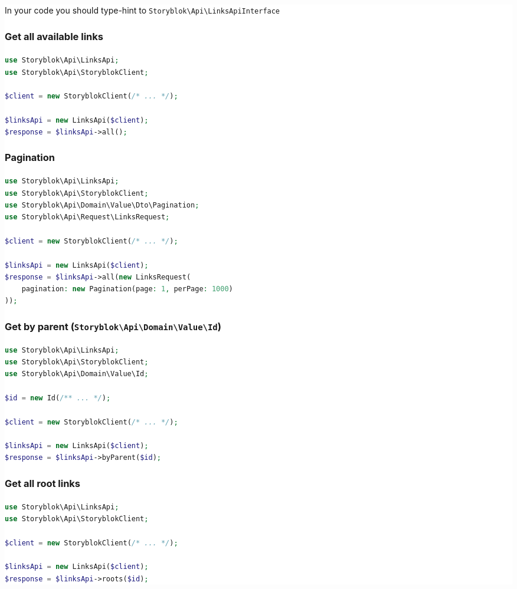 In your code you should type-hint to `Storyblok\Api\LinksApiInterface`

### Get all available links

```php
use Storyblok\Api\LinksApi;
use Storyblok\Api\StoryblokClient;

$client = new StoryblokClient(/* ... */);

$linksApi = new LinksApi($client);
$response = $linksApi->all();
```

### Pagination

```php
use Storyblok\Api\LinksApi;
use Storyblok\Api\StoryblokClient;
use Storyblok\Api\Domain\Value\Dto\Pagination;
use Storyblok\Api\Request\LinksRequest;

$client = new StoryblokClient(/* ... */);

$linksApi = new LinksApi($client);
$response = $linksApi->all(new LinksRequest(
    pagination: new Pagination(page: 1, perPage: 1000)
));
```

### Get by parent (`Storyblok\Api\Domain\Value\Id`)

```php
use Storyblok\Api\LinksApi;
use Storyblok\Api\StoryblokClient;
use Storyblok\Api\Domain\Value\Id;

$id = new Id(/** ... */);

$client = new StoryblokClient(/* ... */);

$linksApi = new LinksApi($client);
$response = $linksApi->byParent($id);
```

### Get all root links

```php
use Storyblok\Api\LinksApi;
use Storyblok\Api\StoryblokClient;

$client = new StoryblokClient(/* ... */);

$linksApi = new LinksApi($client);
$response = $linksApi->roots($id);
```
